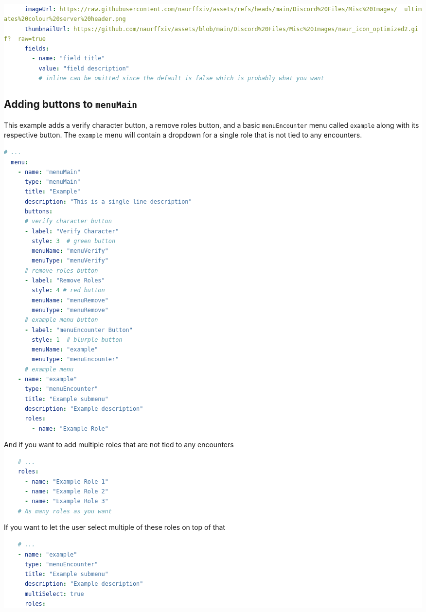 ```yaml
      imageUrl: https://raw.githubusercontent.com/naurffxiv/assets/refs/heads/main/Discord%20Files/Misc%20Images/  ultimates%20colour%20server%20header.png
      thumbnailUrl: https://github.com/naurffxiv/assets/blob/main/Discord%20Files/Misc%20Images/naur_icon_optimized2.gif?  raw=true
      fields:
        - name: "field title"
          value: "field description"
          # inline can be omitted since the default is false which is probably what you want
```
## Adding buttons to `menuMain`
This example adds a verify character button, a remove roles button, and a basic `menuEncounter` menu called `example` along with its respective button. The `example` menu will contain a dropdown for a single role that is not tied to any encounters.
```yaml
# ...
  menu:
    - name: "menuMain"
      type: "menuMain"
      title: "Example"
      description: "This is a single line description"
      buttons:
      # verify character button
      - label: "Verify Character"
        style: 3  # green button
        menuName: "menuVerify"
        menuType: "menuVerify"
      # remove roles button
      - label: "Remove Roles"
        style: 4 # red button
        menuName: "menuRemove"
        menuType: "menuRemove"
      # example menu button
      - label: "menuEncounter Button"
        style: 1  # blurple button
        menuName: "example"
        menuType: "menuEncounter"
      # example menu
    - name: "example"
      type: "menuEncounter"
      title: "Example submenu"
      description: "Example description"
      roles:
        - name: "Example Role"
```

And if you want to add multiple roles that are not tied to any encounters
```yaml
    # ...
    roles:
      - name: "Example Role 1"
      - name: "Example Role 2"
      - name: "Example Role 3"
    # As many roles as you want
```
If you want to let the user select multiple of these roles on top of that
```yaml
    # ...
    - name: "example"
      type: "menuEncounter"
      title: "Example submenu"
      description: "Example description"
      multiSelect: true
      roles:
```